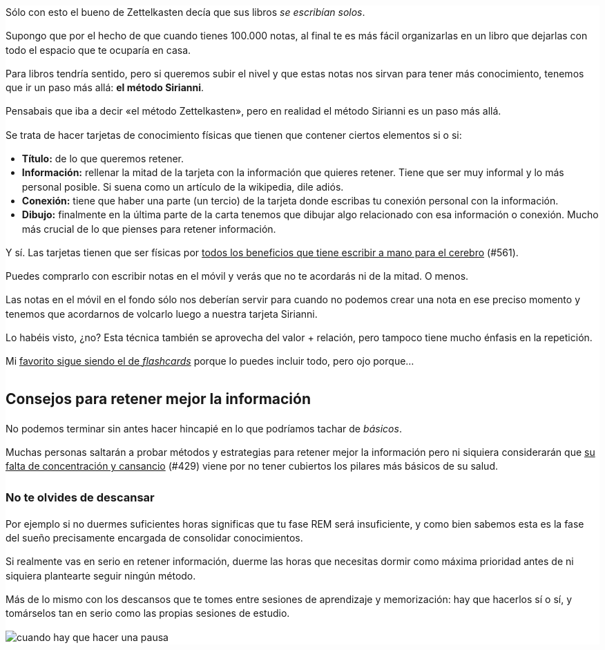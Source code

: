 Sólo con esto el bueno de Zettelkasten decía que sus libros *se escribían solos*.

Supongo que por el hecho de que cuando tienes 100.000 notas, al final te es más fácil organizarlas en un libro que dejarlas con todo el espacio que te ocuparía en casa.

Para libros tendría sentido, pero si queremos subir el nivel y que estas notas nos sirvan para tener más conocimiento, tenemos que ir un paso más allá: **el método Sirianni**.

Pensabais que iba a decir «el método Zettelkasten», pero en realidad el método Sirianni es un paso más allá.

Se trata de hacer tarjetas de conocimiento físicas que tienen que contener ciertos elementos si o si:

- **Título:** de lo que queremos retener.
- **Información:** rellenar la mitad de la tarjeta con la información que quieres retener. Tiene que ser muy informal y lo más personal posible. Si suena como un artículo de la wikipedia, dile adiós.
- **Conexión:** tiene que haber una parte (un tercio) de la tarjeta donde escribas tu conexión personal con la información.
- **Dibujo:** finalmente en la última parte de la carta tenemos que dibujar algo relacionado con esa información o conexión. Mucho más crucial de lo que pienses para retener información.

Y sí. Las tarjetas tienen que ser físicas por [todos los beneficios que tiene escribir a mano para el cerebro](https://pau.ninja/beneficios-de-escribir-a-mano-para-el-cerebro/) (#561).

Puedes comprarlo con escribir notas en el móvil y verás que no te acordarás ni de la mitad. O menos.

Las notas en el móvil en el fondo sólo nos deberían servir para cuando no podemos crear una nota en ese preciso momento y tenemos que acordarnos de volcarlo luego a nuestra tarjeta Sirianni.

Lo habéis visto, ¿no? Esta técnica también se aprovecha del valor + relación, pero tampoco tiene mucho énfasis en la repetición.

Mi [favorito sigue siendo el de *flashcards*](#Metodo_de_memorizacion_con_flashcards) porque lo puedes incluir todo, pero ojo porque…

## Consejos para retener mejor la información

No podemos terminar sin antes hacer hincapié en lo que podríamos tachar de _básicos_.

Muchas personas saltarán a probar métodos y estrategias para retener mejor la información pero ni siquiera considerarán que [su falta de concentración y cansancio](https://pau.ninja/falta-de-concentracion-y-cansancio/) (#429) viene por no tener cubiertos los pilares más básicos de su salud.

### No te olvides de descansar

Por ejemplo si no duermes suficientes horas significas que tu fase REM será insuficiente, y como bien sabemos esta es la fase del sueño precisamente encargada de consolidar conocimientos.

Si realmente vas en serio en retener información, duerme las horas que necesitas dormir como máxima prioridad antes de ni siquiera plantearte seguir ningún método.

Más de lo mismo con los descansos que te tomes entre sesiones de aprendizaje y memorización: hay que hacerlos sí o sí, y tomárselos tan en serio como las propias sesiones de estudio.

![cuando hay que hacer una pausa](https://pau.ninja/wp-content/uploads/2023/07/cuando-hay-que-hacer-una-pausa.jpeg)
